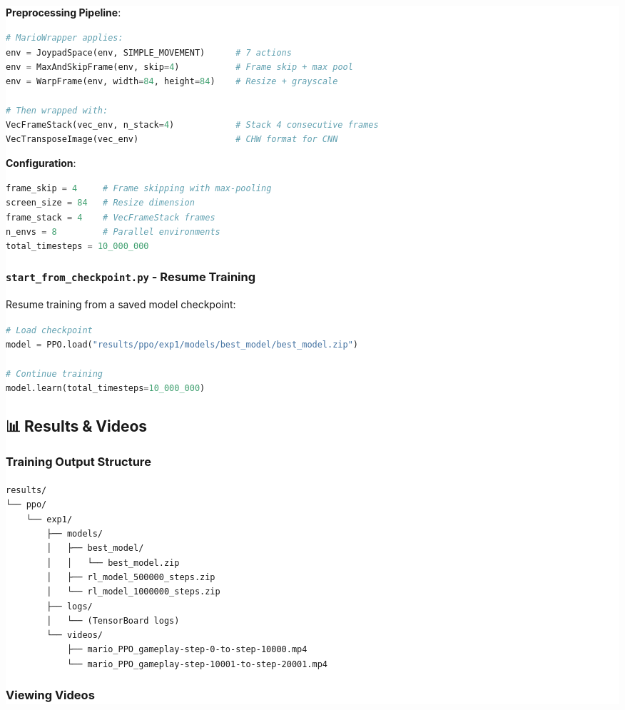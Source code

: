 **Preprocessing Pipeline**:
```python
# MarioWrapper applies:
env = JoypadSpace(env, SIMPLE_MOVEMENT)      # 7 actions
env = MaxAndSkipFrame(env, skip=4)           # Frame skip + max pool
env = WarpFrame(env, width=84, height=84)    # Resize + grayscale

# Then wrapped with:
VecFrameStack(vec_env, n_stack=4)            # Stack 4 consecutive frames
VecTransposeImage(vec_env)                   # CHW format for CNN
```

**Configuration**:
```python
frame_skip = 4     # Frame skipping with max-pooling
screen_size = 84   # Resize dimension
frame_stack = 4    # VecFrameStack frames
n_envs = 8         # Parallel environments
total_timesteps = 10_000_000
```

### `start_from_checkpoint.py` - Resume Training

Resume training from a saved model checkpoint:

```python
# Load checkpoint
model = PPO.load("results/ppo/exp1/models/best_model/best_model.zip")

# Continue training
model.learn(total_timesteps=10_000_000)
```

## 📊 Results & Videos

### Training Output Structure

```
results/
└── ppo/
    └── exp1/
        ├── models/
        │   ├── best_model/
        │   │   └── best_model.zip
        │   ├── rl_model_500000_steps.zip
        │   └── rl_model_1000000_steps.zip
        ├── logs/
        │   └── (TensorBoard logs)
        └── videos/
            ├── mario_PPO_gameplay-step-0-to-step-10000.mp4
            └── mario_PPO_gameplay-step-10001-to-step-20001.mp4
```

### Viewing Videos
